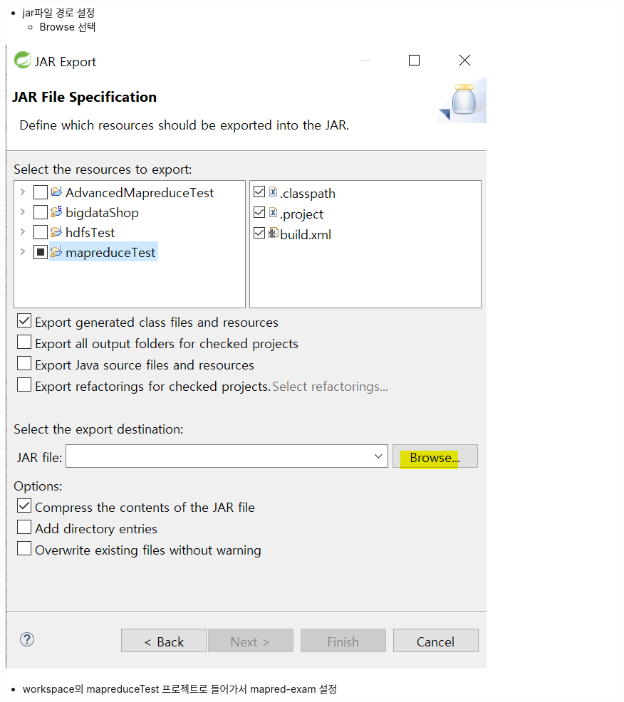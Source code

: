 

- jar파일 경로 설정
  - Browse 선택

![image-20200929102249052](image/image-20200929102249052.png)



- workspace의 mapreduceTest 프로젝트로 들어가서 mapred-exam 설정
